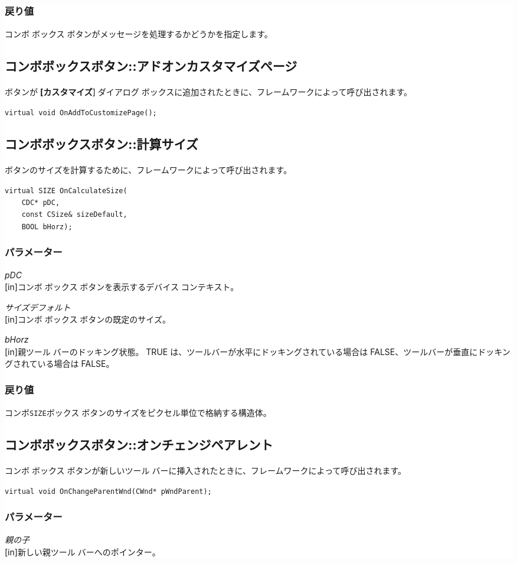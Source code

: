 ### <a name="return-value"></a>戻り値

コンボ ボックス ボタンがメッセージを処理するかどうかを指定します。

## <a name="cmfctoolbarcomboboxbuttononaddtocustomizepage"></a><a name="onaddtocustomizepage"></a>コンボボックスボタン::アドオンカスタマイズページ

ボタンが **[カスタマイズ**] ダイアログ ボックスに追加されたときに、フレームワークによって呼び出されます。

```
virtual void OnAddToCustomizePage();
```

## <a name="cmfctoolbarcomboboxbuttononcalculatesize"></a><a name="oncalculatesize"></a>コンボボックスボタン::計算サイズ

ボタンのサイズを計算するために、フレームワークによって呼び出されます。

```
virtual SIZE OnCalculateSize(
    CDC* pDC,
    const CSize& sizeDefault,
    BOOL bHorz);
```

### <a name="parameters"></a>パラメーター

*pDC*<br/>
[in]コンボ ボックス ボタンを表示するデバイス コンテキスト。

*サイズデフォルト*<br/>
[in]コンボ ボックス ボタンの既定のサイズ。

*bHorz*<br/>
[in]親ツール バーのドッキング状態。 TRUE は、ツールバーが水平にドッキングされている場合は FALSE、ツールバーが垂直にドッキングされている場合は FALSE。

### <a name="return-value"></a>戻り値

コンボ`SIZE`ボックス ボタンのサイズをピクセル単位で格納する構造体。

## <a name="cmfctoolbarcomboboxbuttononchangeparentwnd"></a><a name="onchangeparentwnd"></a>コンボボックスボタン::オンチェンジペアレント

コンボ ボックス ボタンが新しいツール バーに挿入されたときに、フレームワークによって呼び出されます。

```
virtual void OnChangeParentWnd(CWnd* pWndParent);
```

### <a name="parameters"></a>パラメーター

*親の子*<br/>
[in]新しい親ツール バーへのポインター。
